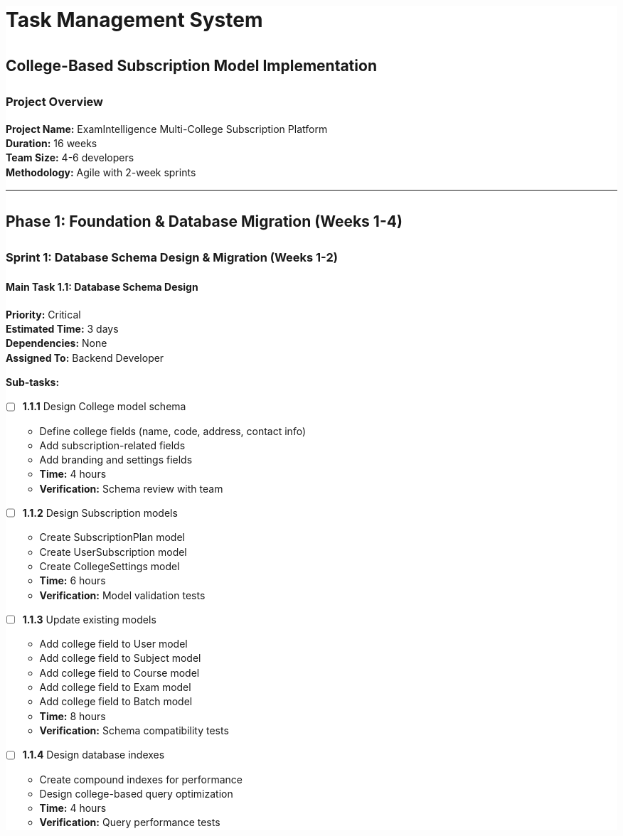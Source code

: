 # Task Management System
## College-Based Subscription Model Implementation

### Project Overview
**Project Name:** ExamIntelligence Multi-College Subscription Platform  
**Duration:** 16 weeks  
**Team Size:** 4-6 developers  
**Methodology:** Agile with 2-week sprints  

---

## Phase 1: Foundation & Database Migration (Weeks 1-4)

### Sprint 1: Database Schema Design & Migration (Weeks 1-2)

#### Main Task 1.1: Database Schema Design
**Priority:** Critical  
**Estimated Time:** 3 days  
**Dependencies:** None  
**Assigned To:** Backend Developer  

**Sub-tasks:**
- [ ] **1.1.1** Design College model schema
  - Define college fields (name, code, address, contact info)
  - Add subscription-related fields
  - Add branding and settings fields
  - **Time:** 4 hours
  - **Verification:** Schema review with team

- [ ] **1.1.2** Design Subscription models
  - Create SubscriptionPlan model
  - Create UserSubscription model
  - Create CollegeSettings model
  - **Time:** 6 hours
  - **Verification:** Model validation tests

- [ ] **1.1.3** Update existing models
  - Add college field to User model
  - Add college field to Subject model
  - Add college field to Course model
  - Add college field to Exam model
  - Add college field to Batch model
  - **Time:** 8 hours
  - **Verification:** Schema compatibility tests

- [ ] **1.1.4** Design database indexes
  - Create compound indexes for performance
  - Design college-based query optimization
  - **Time:** 4 hours
  - **Verification:** Query performance tests
